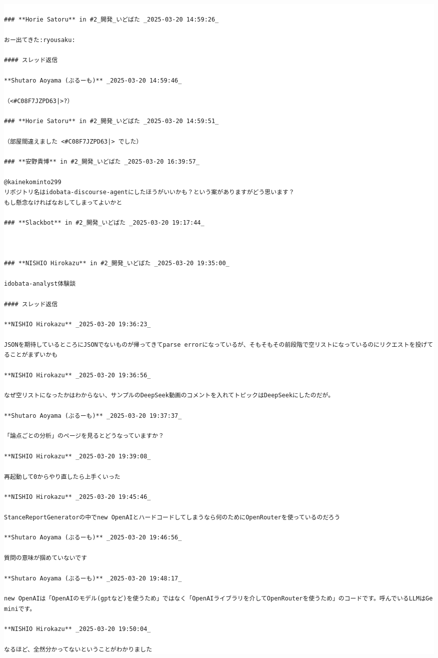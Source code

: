 ```$ cp packages/frontend/.env.example packages/frontend/.env

### **Horie Satoru** in #2_開発_いどばた _2025-03-20 14:59:26_

おー出てきた:ryousaku:

#### スレッド返信

**Shutaro Aoyama (ぶるーも)** _2025-03-20 14:59:46_

（<#C08F7JZPD63|>?）

### **Horie Satoru** in #2_開発_いどばた _2025-03-20 14:59:51_

（部屋間違えました <#C08F7JZPD63|> でした）

### **安野貴博** in #2_開発_いどばた _2025-03-20 16:39:57_

@kainekominto299
リポジトリ名はidobata-discourse-agentにしたほうがいいかも？という案がありますがどう思います？
もし懸念なければなおしてしまってよいかと

### **Slackbot** in #2_開発_いどばた _2025-03-20 19:17:44_



### **NISHIO Hirokazu** in #2_開発_いどばた _2025-03-20 19:35:00_

idobata-analyst体験談

#### スレッド返信

**NISHIO Hirokazu** _2025-03-20 19:36:23_

JSONを期待しているところにJSONでないものが帰ってきてparse errorになっているが、そもそもその前段階で空リストになっているのにリクエストを投げてることがまずいかも

**NISHIO Hirokazu** _2025-03-20 19:36:56_

なぜ空リストになったかはわからない、サンプルのDeepSeek動画のコメントを入れてトピックはDeepSeekにしたのだが。

**Shutaro Aoyama (ぶるーも)** _2025-03-20 19:37:37_

「論点ごとの分析」のページを見るとどうなっていますか？

**NISHIO Hirokazu** _2025-03-20 19:39:08_

再起動して0からやり直したら上手くいった

**NISHIO Hirokazu** _2025-03-20 19:45:46_

StanceReportGeneratorの中でnew OpenAIとハードコードしてしまうなら何のためにOpenRouterを使っているのだろう

**Shutaro Aoyama (ぶるーも)** _2025-03-20 19:46:56_

質問の意味が掴めていないです

**Shutaro Aoyama (ぶるーも)** _2025-03-20 19:48:17_

new OpenAIは「OpenAIのモデル(gptなど)を使うため」ではなく「OpenAIライブラリを介してOpenRouterを使うため」のコードです。呼んでいるLLMはGeminiです。

**NISHIO Hirokazu** _2025-03-20 19:50:04_

なるほど、全然分かってないということがわかりました

```